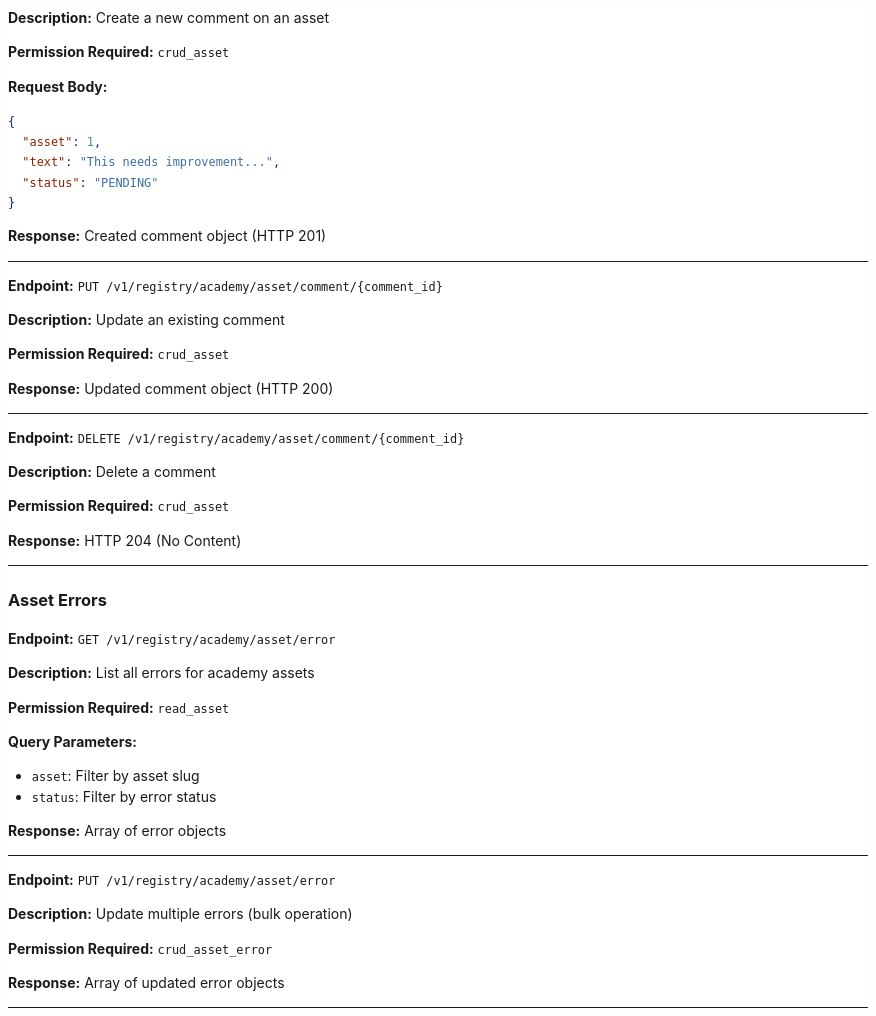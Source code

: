 **Description:** Create a new comment on an asset

**Permission Required:** `crud_asset`

**Request Body:**
```json
{
  "asset": 1,
  "text": "This needs improvement...",
  "status": "PENDING"
}
```

**Response:** Created comment object (HTTP 201)

---

**Endpoint:** `PUT /v1/registry/academy/asset/comment/{comment_id}`

**Description:** Update an existing comment

**Permission Required:** `crud_asset`

**Response:** Updated comment object (HTTP 200)

---

**Endpoint:** `DELETE /v1/registry/academy/asset/comment/{comment_id}`

**Description:** Delete a comment

**Permission Required:** `crud_asset`

**Response:** HTTP 204 (No Content)

---

### Asset Errors

**Endpoint:** `GET /v1/registry/academy/asset/error`

**Description:** List all errors for academy assets

**Permission Required:** `read_asset`

**Query Parameters:**
- `asset`: Filter by asset slug
- `status`: Filter by error status

**Response:** Array of error objects

---

**Endpoint:** `PUT /v1/registry/academy/asset/error`

**Description:** Update multiple errors (bulk operation)

**Permission Required:** `crud_asset_error`

**Response:** Array of updated error objects

---
